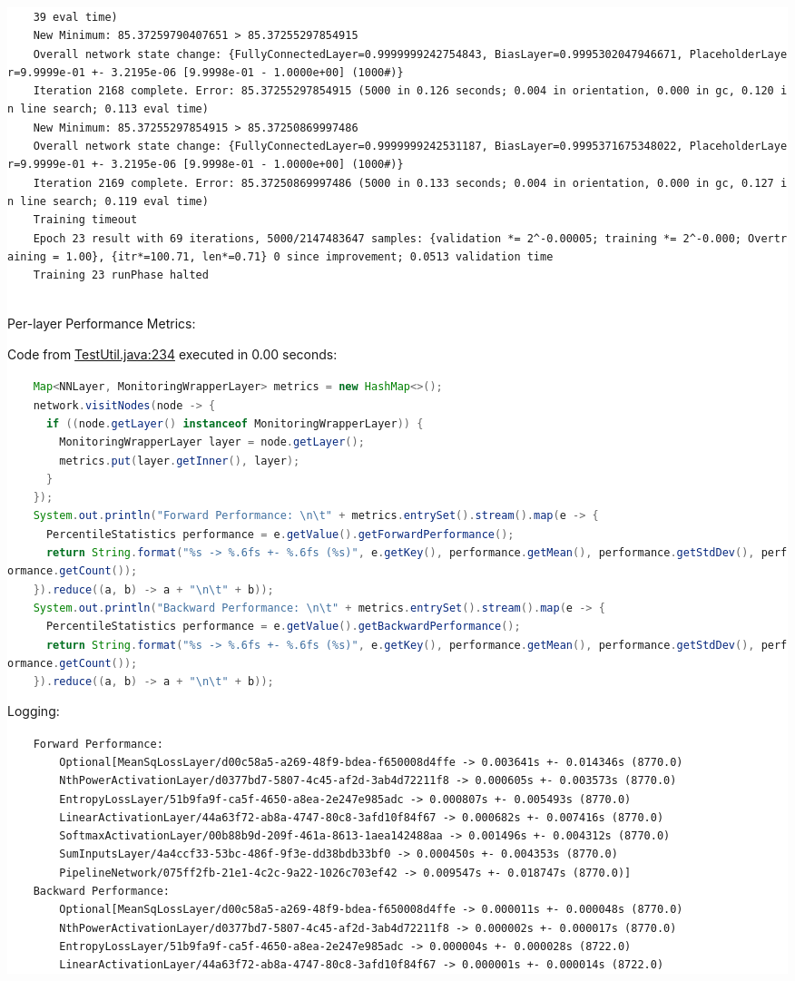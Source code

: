 ```
    39 eval time)
    New Minimum: 85.37259790407651 > 85.37255297854915
    Overall network state change: {FullyConnectedLayer=0.9999999242754843, BiasLayer=0.9995302047946671, PlaceholderLayer=9.9999e-01 +- 3.2195e-06 [9.9998e-01 - 1.0000e+00] (1000#)}
    Iteration 2168 complete. Error: 85.37255297854915 (5000 in 0.126 seconds; 0.004 in orientation, 0.000 in gc, 0.120 in line search; 0.113 eval time)
    New Minimum: 85.37255297854915 > 85.37250869997486
    Overall network state change: {FullyConnectedLayer=0.9999999242531187, BiasLayer=0.9995371675348022, PlaceholderLayer=9.9999e-01 +- 3.2195e-06 [9.9998e-01 - 1.0000e+00] (1000#)}
    Iteration 2169 complete. Error: 85.37250869997486 (5000 in 0.133 seconds; 0.004 in orientation, 0.000 in gc, 0.127 in line search; 0.119 eval time)
    Training timeout
    Epoch 23 result with 69 iterations, 5000/2147483647 samples: {validation *= 2^-0.00005; training *= 2^-0.000; Overtraining = 1.00}, {itr*=100.71, len*=0.71} 0 since improvement; 0.0513 validation time
    Training 23 runPhase halted
    
```

Per-layer Performance Metrics:

Code from [TestUtil.java:234](../../../../../../../../src/main/java/com/simiacryptus/mindseye/test/TestUtil.java#L234) executed in 0.00 seconds: 
```java
    Map<NNLayer, MonitoringWrapperLayer> metrics = new HashMap<>();
    network.visitNodes(node -> {
      if ((node.getLayer() instanceof MonitoringWrapperLayer)) {
        MonitoringWrapperLayer layer = node.getLayer();
        metrics.put(layer.getInner(), layer);
      }
    });
    System.out.println("Forward Performance: \n\t" + metrics.entrySet().stream().map(e -> {
      PercentileStatistics performance = e.getValue().getForwardPerformance();
      return String.format("%s -> %.6fs +- %.6fs (%s)", e.getKey(), performance.getMean(), performance.getStdDev(), performance.getCount());
    }).reduce((a, b) -> a + "\n\t" + b));
    System.out.println("Backward Performance: \n\t" + metrics.entrySet().stream().map(e -> {
      PercentileStatistics performance = e.getValue().getBackwardPerformance();
      return String.format("%s -> %.6fs +- %.6fs (%s)", e.getKey(), performance.getMean(), performance.getStdDev(), performance.getCount());
    }).reduce((a, b) -> a + "\n\t" + b));
```
Logging: 
```
    Forward Performance: 
    	Optional[MeanSqLossLayer/d00c58a5-a269-48f9-bdea-f650008d4ffe -> 0.003641s +- 0.014346s (8770.0)
    	NthPowerActivationLayer/d0377bd7-5807-4c45-af2d-3ab4d72211f8 -> 0.000605s +- 0.003573s (8770.0)
    	EntropyLossLayer/51b9fa9f-ca5f-4650-a8ea-2e247e985adc -> 0.000807s +- 0.005493s (8770.0)
    	LinearActivationLayer/44a63f72-ab8a-4747-80c8-3afd10f84f67 -> 0.000682s +- 0.007416s (8770.0)
    	SoftmaxActivationLayer/00b88b9d-209f-461a-8613-1aea142488aa -> 0.001496s +- 0.004312s (8770.0)
    	SumInputsLayer/4a4ccf33-53bc-486f-9f3e-dd38bdb33bf0 -> 0.000450s +- 0.004353s (8770.0)
    	PipelineNetwork/075ff2fb-21e1-4c2c-9a22-1026c703ef42 -> 0.009547s +- 0.018747s (8770.0)]
    Backward Performance: 
    	Optional[MeanSqLossLayer/d00c58a5-a269-48f9-bdea-f650008d4ffe -> 0.000011s +- 0.000048s (8770.0)
    	NthPowerActivationLayer/d0377bd7-5807-4c45-af2d-3ab4d72211f8 -> 0.000002s +- 0.000017s (8770.0)
    	EntropyLossLayer/51b9fa9f-ca5f-4650-a8ea-2e247e985adc -> 0.000004s +- 0.000028s (8722.0)
    	LinearActivationLayer/44a63f72-ab8a-4747-80c8-3afd10f84f67 -> 0.000001s +- 0.000014s (8722.0)
```